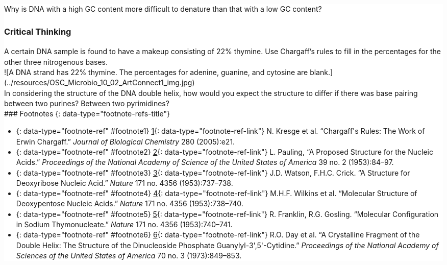 </div>
</div>

<div data-type="exercise">
<div data-type="problem" markdown="1">
Why is DNA with a high GC content more difficult to denature than that with a low GC content?

</div>
</div>

### Critical Thinking

<div data-type="exercise">
<div data-type="problem" markdown="1">
A certain DNA sample is found to have a makeup consisting of 22% thymine. Use Chargaff’s rules to fill in the percentages for the other three nitrogenous bases.

<div data-type="media" data-alt="A DNA strand has 22% thymine. The percentages for adenine, guanine, and cytosine are blank.">
![A DNA strand has 22% thymine. The percentages for adenine, guanine, and cytosine are blank.](../resources/OSC_Microbio_10_02_ArtConnect1_img.jpg)
</div>
</div>
</div>

<div data-type="exercise">
<div data-type="problem" markdown="1">
In considering the structure of the DNA double helix, how would you expect the structure to differ if there was base pairing between two purines? Between two pyrimidines?

</div>
</div>

<div data-type="footnote-refs" markdown="1">
### Footnotes
{: data-type="footnote-refs-title"}

* {: data-type="footnote-ref" #footnote1} [1](#footnote-ref1){: data-type="footnote-ref-link"} <span data-type="footnote-ref-content">N. Kresge et al. “Chargaff\'s Rules: The Work of Erwin Chargaff.” *Journal of Biological Chemistry* 280 (2005):e21.</span>
* {: data-type="footnote-ref" #footnote2} [2](#footnote-ref2){: data-type="footnote-ref-link"} <span data-type="footnote-ref-content">L. Pauling, “A Proposed Structure for the Nucleic Acids.” *Proceedings of the National Academy of Science of the United States of America* 39 no. 2 (1953):84–97.</span>
* {: data-type="footnote-ref" #footnote3} [3](#footnote-ref3){: data-type="footnote-ref-link"} <span data-type="footnote-ref-content">J.D. Watson, F.H.C. Crick. “A Structure for Deoxyribose Nucleic Acid.” *Nature* 171 no. 4356 (1953):737–738. </span>
* {: data-type="footnote-ref" #footnote4} [4](#footnote-ref4){: data-type="footnote-ref-link"} <span data-type="footnote-ref-content">M.H.F. Wilkins et al. “Molecular Structure of Deoxypentose Nucleic Acids.” *Nature* 171 no. 4356 (1953):738–740.</span>
* {: data-type="footnote-ref" #footnote5} [5](#footnote-ref5){: data-type="footnote-ref-link"} <span data-type="footnote-ref-content">R. Franklin, R.G. Gosling. “Molecular Configuration in Sodium Thymonucleate.” *Nature* 171 no. 4356 (1953):740–741. </span>
* {: data-type="footnote-ref" #footnote6} [6](#footnote-ref6){: data-type="footnote-ref-link"} <span data-type="footnote-ref-content">R.O. Day et al. “A Crystalline Fragment of the Double Helix: The Structure of the Dinucleoside Phosphate Guanylyl-3\',5\'-Cytidine.” *Proceedings of the National Academy of Sciences of the United States of America* 70 no. 3 (1973):849–853.</span>